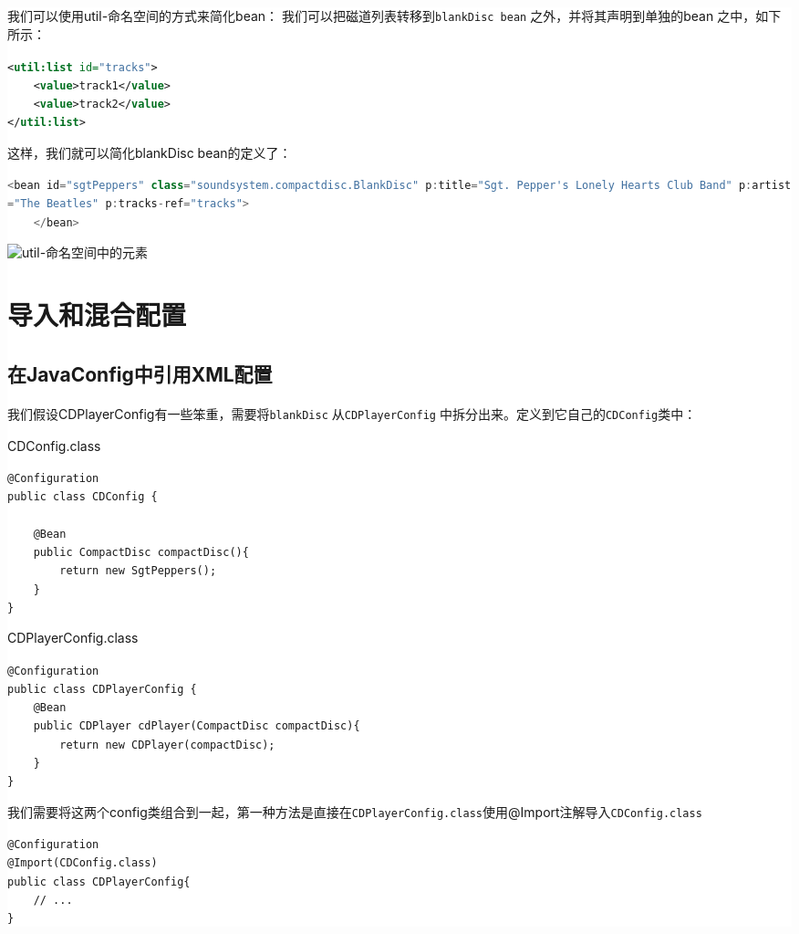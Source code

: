 我们可以使用util-命名空间的方式来简化bean：
我们可以把磁道列表转移到`blankDisc bean` 之外，并将其声明到单独的bean 之中，如下所示：
```xml
<util:list id="tracks">
	<value>track1</value>
	<value>track2</value>
</util:list>
```

这样，我们就可以简化blankDisc bean的定义了：
```java
<bean id="sgtPeppers" class="soundsystem.compactdisc.BlankDisc" p:title="Sgt. Pepper's Lonely Hearts Club Band" p:artist="The Beatles" p:tracks-ref="tracks">
	</bean>
```

![util-命名空间中的元素][4]

导入和混合配置
==

## 在JavaConfig中引用XML配置

我们假设CDPlayerConfig有一些笨重，需要将`blankDisc` 从`CDPlayerConfig` 中拆分出来。定义到它自己的`CDConfig`类中：

CDConfig.class
```
@Configuration
public class CDConfig {

    @Bean
    public CompactDisc compactDisc(){
        return new SgtPeppers();
    }
}
```

CDPlayerConfig.class
```
@Configuration
public class CDPlayerConfig {
    @Bean
    public CDPlayer cdPlayer(CompactDisc compactDisc){
        return new CDPlayer(compactDisc);
    }
}
```

我们需要将这两个config类组合到一起，第一种方法是直接在`CDPlayerConfig.class`使用@Import注解导入`CDConfig.class`

```
@Configuration
@Import(CDConfig.class)
public class CDPlayerConfig{
    // ...
}
```


[1]: https://raw.githubusercontent.com/zhangzhaolin/spring-demo/master/%E5%9B%BE%E7%89%87/%E7%AC%AC%E4%BA%8C%E7%AB%A0/CD%E6%92%AD%E6%94%BE%E5%99%A8-%E5%88%86%E5%8C%85%E6%88%AA%E5%9B%BE.png
[2]: https://raw.githubusercontent.com/zhangzhaolin/spring-demo/master/%E5%9B%BE%E7%89%87/%E7%AC%AC%E4%BA%8C%E7%AB%A0/CD%E6%92%AD%E6%94%BE%E5%99%A8-XML%E9%85%8D%E7%BD%AE-%E5%88%86%E5%8C%85%E6%88%AA%E5%9B%BE.png
[3]: https://raw.githubusercontent.com/zhangzhaolin/spring-demo/eb651a2a72cf4334139144270f2a5d453f77656d/%E5%9B%BE%E7%89%87/%E7%AC%AC%E4%BA%8C%E7%AB%A0/c-%E5%91%BD%E5%90%8D%E7%A9%BA%E9%97%B4.png
[4]: https://raw.githubusercontent.com/zhangzhaolin/spring-demo/812e95487fcbdc68d715759d33861c9ebab25555/%E5%9B%BE%E7%89%87/%E7%AC%AC%E4%BA%8C%E7%AB%A0/Spring%20util-%E5%91%BD%E5%90%8D%E7%A9%BA%E9%97%B4%E4%B8%AD%E7%9A%84%E5%85%83%E7%B4%A0.png